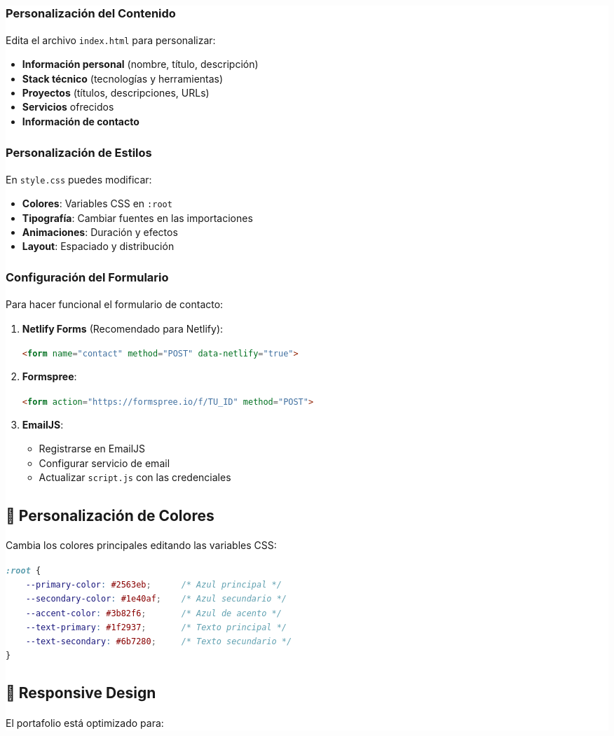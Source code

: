 ### Personalización del Contenido

Edita el archivo `index.html` para personalizar:

- **Información personal** (nombre, título, descripción)
- **Stack técnico** (tecnologías y herramientas)
- **Proyectos** (títulos, descripciones, URLs)
- **Servicios** ofrecidos
- **Información de contacto**

### Personalización de Estilos

En `style.css` puedes modificar:

- **Colores**: Variables CSS en `:root`
- **Tipografía**: Cambiar fuentes en las importaciones
- **Animaciones**: Duración y efectos
- **Layout**: Espaciado y distribución

### Configuración del Formulario

Para hacer funcional el formulario de contacto:

1. **Netlify Forms** (Recomendado para Netlify):
   ```html
   <form name="contact" method="POST" data-netlify="true">
   ```

2. **Formspree**:
   ```html
   <form action="https://formspree.io/f/TU_ID" method="POST">
   ```

3. **EmailJS**:
   - Registrarse en EmailJS
   - Configurar servicio de email
   - Actualizar `script.js` con las credenciales

## 🎨 Personalización de Colores

Cambia los colores principales editando las variables CSS:

```css
:root {
    --primary-color: #2563eb;      /* Azul principal */
    --secondary-color: #1e40af;    /* Azul secundario */
    --accent-color: #3b82f6;       /* Azul de acento */
    --text-primary: #1f2937;       /* Texto principal */
    --text-secondary: #6b7280;     /* Texto secundario */
}
```

## 📱 Responsive Design

El portafolio está optimizado para:
